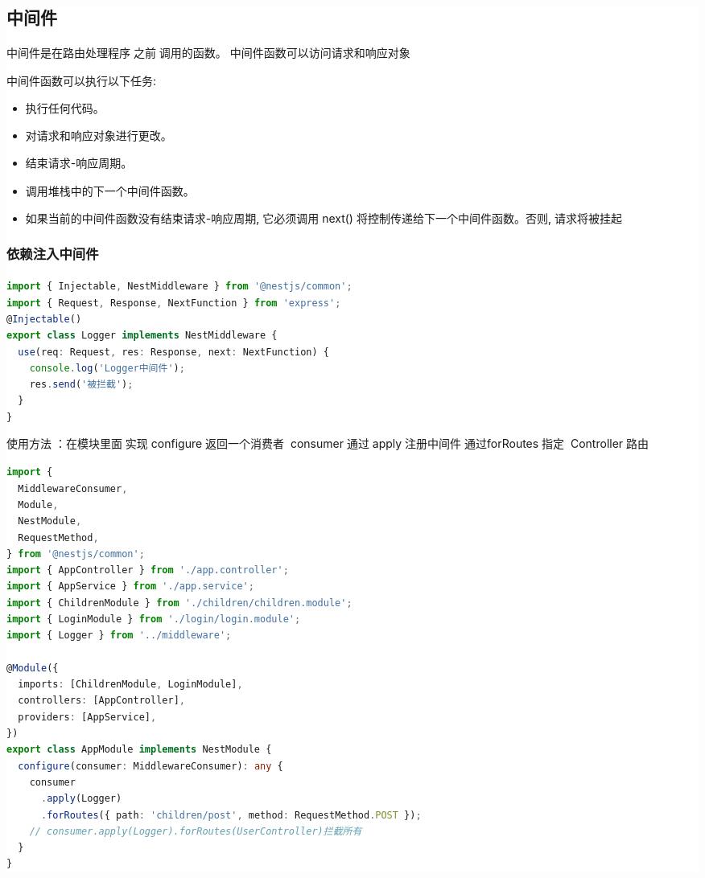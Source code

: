 ## 中间件

中间件是在路由处理程序 之前 调用的函数。 中间件函数可以访问请求和响应对象

中间件函数可以执行以下任务:

- 执行任何代码。

- 对请求和响应对象进行更改。

- 结束请求-响应周期。

- 调用堆栈中的下一个中间件函数。

- 如果当前的中间件函数没有结束请求-响应周期, 它必须调用 next() 将控制传递给下一个中间件函数。否则, 请求将被挂起

### 依赖注入中间件

```ts
import { Injectable, NestMiddleware } from '@nestjs/common';
import { Request, Response, NextFunction } from 'express';
@Injectable()
export class Logger implements NestMiddleware {
  use(req: Request, res: Response, next: NextFunction) {
    console.log('Logger中间件');
    res.send('被拦截');
  }
}
```

使用方法 ：在模块里面 实现 configure 返回一个消费者  consumer 通过 apply 注册中间件 通过forRoutes 指定  Controller 路由

```ts
import {
  MiddlewareConsumer,
  Module,
  NestModule,
  RequestMethod,
} from '@nestjs/common';
import { AppController } from './app.controller';
import { AppService } from './app.service';
import { ChildrenModule } from './children/children.module';
import { LoginModule } from './login/login.module';
import { Logger } from '../middleware';

@Module({
  imports: [ChildrenModule, LoginModule],
  controllers: [AppController],
  providers: [AppService],
})
export class AppModule implements NestModule {
  configure(consumer: MiddlewareConsumer): any {
    consumer
      .apply(Logger)
      .forRoutes({ path: 'children/post', method: RequestMethod.POST });
    // consumer.apply(Logger).forRoutes(UserController)拦截所有
  }
}
```
